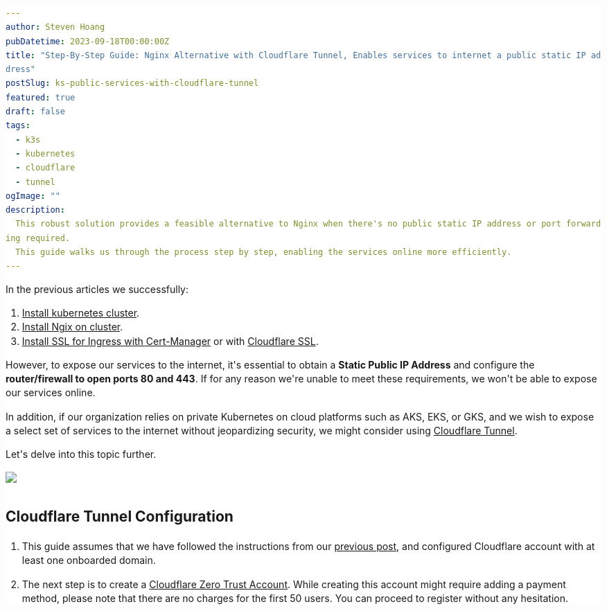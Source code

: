 ```yaml
---
author: Steven Hoang
pubDatetime: 2023-09-18T00:00:00Z
title: "Step-By-Step Guide: Nginx Alternative with Cloudflare Tunnel, Enables services to internet a public static IP address"
postSlug: ks-public-services-with-cloudflare-tunnel
featured: true
draft: false
tags:
  - k3s
  - kubernetes
  - cloudflare
  - tunnel
ogImage: ""
description:
  This robust solution provides a feasible alternative to Nginx when there's no public static IP address or port forwarding required.
  This guide walks us through the process step by step, enabling the services online more efficiently.
---
```


In the previous articles we successfully:

1. [Install kubernetes cluster](/posts/ks-install-k3s-on-raspberry-pi-cluster).
2. [Install Ngix on cluster](/posts/ks-install-nginx-on-k3s-raspberry-pi-cluster).
3. [Install SSL for Ingress with Cert-Manager](/posts/ks-install-cert-manager-free-ssl-kubernetes-cluster) or with [Cloudflare SSL](/posts/ks-cert-manager-alternative-with-cloudflare).

However, to expose our services to the internet, it's essential to obtain a **Static Public IP Address** and configure the **router/firewall to open ports 80 and 443**.
If for any reason we're unable to meet these requirements, we won't be able to expose our services online.

In addition, if our organization relies on private Kubernetes on cloud platforms such as AKS, EKS, or GKS, and we wish to expose a select set of services to the internet
without jeopardizing security, we might consider using [Cloudflare Tunnel](https://www.cloudflare.com/products/tunnel/).

Let's delve into this topic further.

<img src="/assets/ks-public-services-with-cloudflare-tunnel/argo-tunnel-network-diagram-1024x491.png" width="600px">

## Cloudflare Tunnel Configuration

1. This guide assumes that we have followed the instructions from our [previous post](/posts/ks-install-cert-manager-free-ssl-kubernetes-cluster), and configured Cloudflare account with at least one onboarded domain.

2. The next step is to create a [Cloudflare Zero Trust Account](https://one.dash.cloudflare.com). While creating this account might require adding a payment method, please note that there are no charges for the first 50 users. You can proceed to register without any hesitation.
